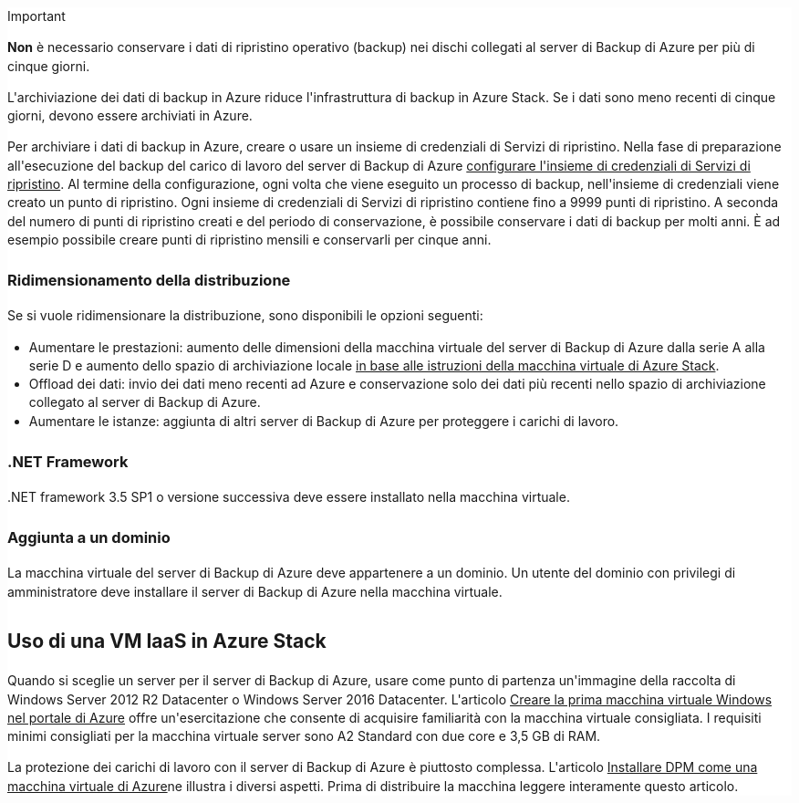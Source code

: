 > [!IMPORTANT]
> **Non** è necessario conservare i dati di ripristino operativo (backup) nei dischi collegati al server di Backup di Azure per più di cinque giorni.
>

L'archiviazione dei dati di backup in Azure riduce l'infrastruttura di backup in Azure Stack. Se i dati sono meno recenti di cinque giorni, devono essere archiviati in Azure.

Per archiviare i dati di backup in Azure, creare o usare un insieme di credenziali di Servizi di ripristino. Nella fase di preparazione all'esecuzione del backup del carico di lavoro del server di Backup di Azure [configurare l'insieme di credenziali di Servizi di ripristino](backup-azure-microsoft-azure-backup.md#create-a-recovery-services-vault). Al termine della configurazione, ogni volta che viene eseguito un processo di backup, nell'insieme di credenziali viene creato un punto di ripristino. Ogni insieme di credenziali di Servizi di ripristino contiene fino a 9999 punti di ripristino. A seconda del numero di punti di ripristino creati e del periodo di conservazione, è possibile conservare i dati di backup per molti anni. È ad esempio possibile creare punti di ripristino mensili e conservarli per cinque anni.
 
### <a name="scaling-deployment"></a>Ridimensionamento della distribuzione
Se si vuole ridimensionare la distribuzione, sono disponibili le opzioni seguenti:
  - Aumentare le prestazioni: aumento delle dimensioni della macchina virtuale del server di Backup di Azure dalla serie A alla serie D e aumento dello spazio di archiviazione locale [in base alle istruzioni della macchina virtuale di Azure Stack](../azure-stack/user/azure-stack-manage-vm-disks.md).
  - Offload dei dati: invio dei dati meno recenti ad Azure e conservazione solo dei dati più recenti nello spazio di archiviazione collegato al server di Backup di Azure.
  - Aumentare le istanze: aggiunta di altri server di Backup di Azure per proteggere i carichi di lavoro.

### <a name="net-framework"></a>.NET Framework

.NET framework 3.5 SP1 o versione successiva deve essere installato nella macchina virtuale.

### <a name="joining-a-domain"></a>Aggiunta a un dominio

La macchina virtuale del server di Backup di Azure deve appartenere a un dominio. Un utente del dominio con privilegi di amministratore deve installare il server di Backup di Azure nella macchina virtuale.

## <a name="using-an-iaas-vm-in-azure-stack"></a>Uso di una VM IaaS in Azure Stack

Quando si sceglie un server per il server di Backup di Azure, usare come punto di partenza un'immagine della raccolta di Windows Server 2012 R2 Datacenter o Windows Server 2016 Datacenter. L'articolo [Creare la prima macchina virtuale Windows nel portale di Azure](../virtual-machines/virtual-machines-windows-hero-tutorial.md?toc=%2fazure%2fvirtual-machines%2fwindows%2ftoc.json) offre un'esercitazione che consente di acquisire familiarità con la macchina virtuale consigliata. I requisiti minimi consigliati per la macchina virtuale server sono A2 Standard con due core e 3,5 GB di RAM.

La protezione dei carichi di lavoro con il server di Backup di Azure è piuttosto complessa. L'articolo [Installare DPM come una macchina virtuale di Azure](https://technet.microsoft.com/library/jj852163.aspx)ne illustra i diversi aspetti. Prima di distribuire la macchina leggere interamente questo articolo.
